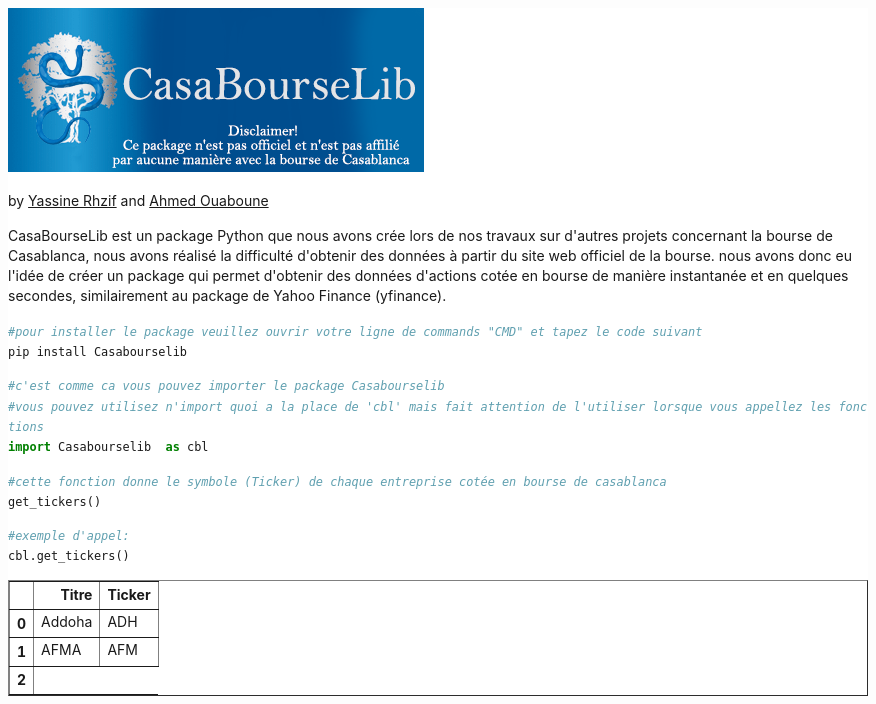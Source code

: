 <img src="logo_disc.png" alt="Logo">

by <a href="https://www.linkedin.com/in/Rhzif/" target="_blank">Yassine Rhzif</a> and <a href="https://www.linkedin.com/in/ahmed-ouaboune/" target="_blank">Ahmed Ouaboune</a> 

CasaBourseLib est un package Python que nous avons crée lors de nos travaux sur d'autres projets concernant la bourse de Casablanca, nous avons réalisé la difficulté d'obtenir des données à partir du site web officiel de la bourse. nous avons donc eu l'idée de créer un package qui permet d'obtenir des données d'actions cotée en bourse de manière instantanée et en quelques secondes, similairement au package de Yahoo Finance (yfinance).

```python
#pour installer le package veuillez ouvrir votre ligne de commands "CMD" et tapez le code suivant 
pip install Casabourselib
```


```python
#c'est comme ca vous pouvez importer le package Casabourselib
#vous pouvez utilisez n'import quoi a la place de 'cbl' mais fait attention de l'utiliser lorsque vous appellez les fonctions 
import Casabourselib  as cbl
```


```python
#cette fonction donne le symbole (Ticker) de chaque entreprise cotée en bourse de casablanca
get_tickers()
```


```python
#exemple d'appel:
cbl.get_tickers()
```




<div>

<table border="1" class="dataframe">
  <thead>
    <tr style="text-align: right;">
      <th></th>
      <th>Titre</th>
      <th>Ticker</th>
    </tr>
  </thead>
  <tbody>
    <tr>
      <th>0</th>
      <td>Addoha</td>
      <td>ADH</td>
    </tr>
    <tr>
      <th>1</th>
      <td>AFMA</td>
      <td>AFM</td>
    </tr>
    <tr>
      <th>2</th>